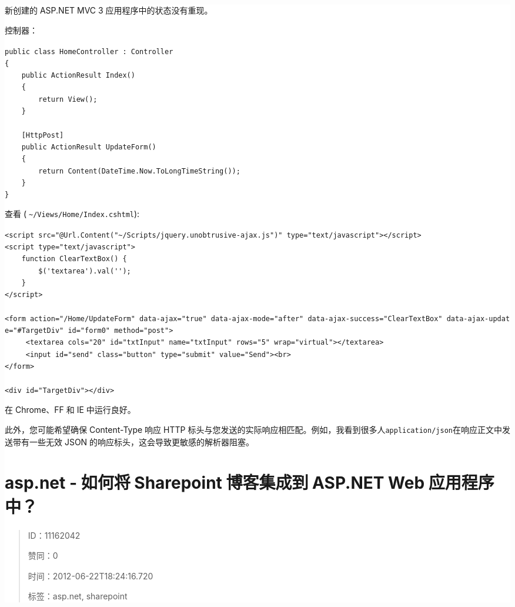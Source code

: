 新创建的 ASP.NET MVC 3 应用程序中的状态没有重现。

控制器：

```
public class HomeController : Controller
{
    public ActionResult Index()
    {
        return View();
    }

    [HttpPost]
    public ActionResult UpdateForm()
    {
        return Content(DateTime.Now.ToLongTimeString());
    }
} 
```

查看 ( `~/Views/Home/Index.cshtml`):

```
<script src="@Url.Content("~/Scripts/jquery.unobtrusive-ajax.js")" type="text/javascript"></script>
<script type="text/javascript">
    function ClearTextBox() {
        $('textarea').val(''); 
    }
</script>

<form action="/Home/UpdateForm" data-ajax="true" data-ajax-mode="after" data-ajax-success="ClearTextBox" data-ajax-update="#TargetDiv" id="form0" method="post">
     <textarea cols="20" id="txtInput" name="txtInput" rows="5" wrap="virtual"></textarea>    
     <input id="send" class="button" type="submit" value="Send"><br>
</form>

<div id="TargetDiv"></div> 
```

在 Chrome、FF 和 IE 中运行良好。

此外，您可能希望确保 Content-Type 响应 HTTP 标头与您发送的实际响应相匹配。例如，我看到很多人`application/json`在响应正文中发送带有一些无效 JSON 的响应标头，这会导致更敏感的解析器阻塞。

# asp.net - 如何将 Sharepoint 博客集成到 ASP.NET Web 应用程序中？

> ID：11162042
> 
> 赞同：0
> 
> 时间：2012-06-22T18:24:16.720
> 
> 标签：asp.net, sharepoint
